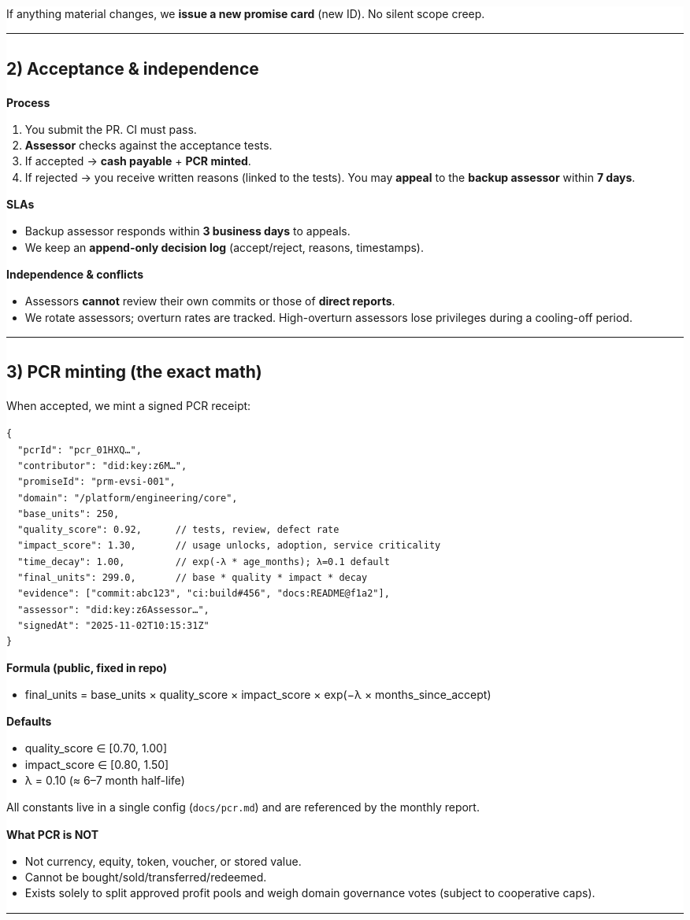 If anything material changes, we **issue a new promise card** (new ID). No silent scope creep.

---

## 2) Acceptance & independence

**Process**
1. You submit the PR. CI must pass.  
2. **Assessor** checks against the acceptance tests.  
3. If accepted → **cash payable** + **PCR minted**.  
4. If rejected → you receive written reasons (linked to the tests). You may **appeal** to the **backup assessor** within **7 days**.

**SLAs**
- Backup assessor responds within **3 business days** to appeals.
- We keep an **append-only decision log** (accept/reject, reasons, timestamps).

**Independence & conflicts**
- Assessors **cannot** review their own commits or those of **direct reports**.
- We rotate assessors; overturn rates are tracked. High-overturn assessors lose privileges during a cooling-off period.

---

## 3) PCR minting (the exact math)

When accepted, we mint a signed PCR receipt:

    {
      "pcrId": "pcr_01HXQ…",
      "contributor": "did:key:z6M…",
      "promiseId": "prm-evsi-001",
      "domain": "/platform/engineering/core",
      "base_units": 250,
      "quality_score": 0.92,      // tests, review, defect rate
      "impact_score": 1.30,       // usage unlocks, adoption, service criticality
      "time_decay": 1.00,         // exp(-λ * age_months); λ=0.1 default
      "final_units": 299.0,       // base * quality * impact * decay
      "evidence": ["commit:abc123", "ci:build#456", "docs:README@f1a2"],
      "assessor": "did:key:z6Assessor…",
      "signedAt": "2025-11-02T10:15:31Z"
    }

**Formula (public, fixed in repo)**
- final_units = base_units × quality_score × impact_score × exp(−λ × months_since_accept)

**Defaults**
- quality_score ∈ [0.70, 1.00]  
- impact_score ∈ [0.80, 1.50]  
- λ = 0.10 (≈ 6–7 month half-life)

All constants live in a single config (`docs/pcr.md`) and are referenced by the monthly report.

**What PCR is NOT**
- Not currency, equity, token, voucher, or stored value.  
- Cannot be bought/sold/transferred/redeemed.  
- Exists solely to split approved profit pools and weigh domain governance votes (subject to cooperative caps).

---